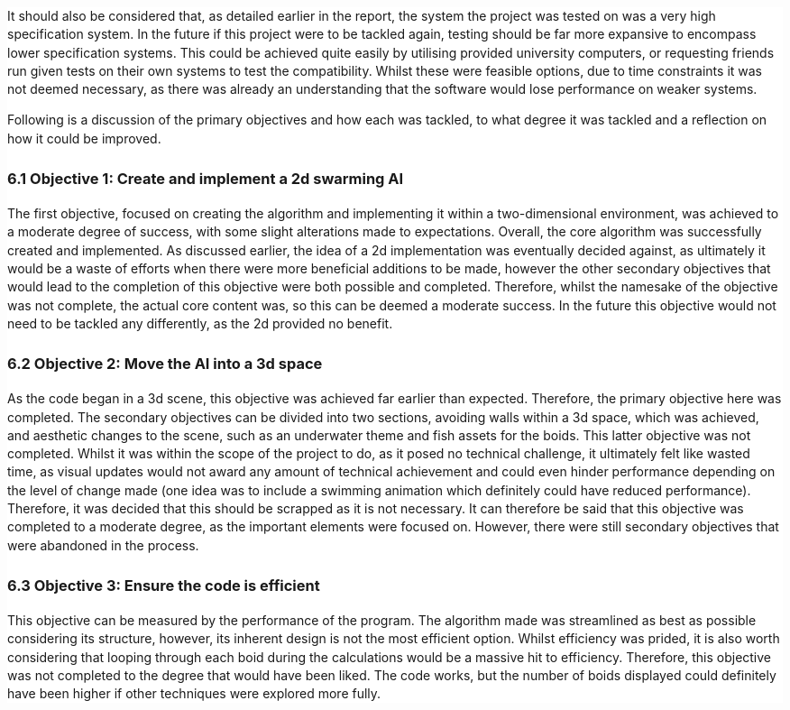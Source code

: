 It should also be considered that, as detailed earlier in the report, the system the project was tested
on was a very high specification system. In the future if this project were to be tackled again, testing
should be far more expansive to encompass lower specification systems. This could be achieved
quite easily by utilising provided university computers, or requesting friends run given tests on their
own systems to test the compatibility. Whilst these were feasible options, due to time constraints it
was not deemed necessary, as there was already an understanding that the software would lose
performance on weaker systems.


Following is a discussion of the primary objectives and how each was tackled, to what degree it was
tackled and a reflection on how it could be improved.

### 6.1 Objective 1: Create and implement a 2d swarming AI

The first objective, focused on creating the algorithm and implementing it within a two-dimensional
environment, was achieved to a moderate degree of success, with some slight alterations made to
expectations. Overall, the core algorithm was successfully created and implemented. As discussed
earlier, the idea of a 2d implementation was eventually decided against, as ultimately it would be a
waste of efforts when there were more beneficial additions to be made, however the other
secondary objectives that would lead to the completion of this objective were both possible and
completed. Therefore, whilst the namesake of the objective was not complete, the actual core
content was, so this can be deemed a moderate success. In the future this objective would not need
to be tackled any differently, as the 2d provided no benefit.

### 6.2 Objective 2: Move the AI into a 3d space

As the code began in a 3d scene, this objective was achieved far earlier than expected. Therefore,
the primary objective here was completed. The secondary objectives can be divided into two
sections, avoiding walls within a 3d space, which was achieved, and aesthetic changes to the scene,
such as an underwater theme and fish assets for the boids. This latter objective was not completed.
Whilst it was within the scope of the project to do, as it posed no technical challenge, it ultimately
felt like wasted time, as visual updates would not award any amount of technical achievement and
could even hinder performance depending on the level of change made (one idea was to include a
swimming animation which definitely could have reduced performance). Therefore, it was decided
that this should be scrapped as it is not necessary. It can therefore be said that this objective was
completed to a moderate degree, as the important elements were focused on. However, there were
still secondary objectives that were abandoned in the process.

### 6.3 Objective 3: Ensure the code is efficient

This objective can be measured by the performance of the program. The algorithm made was
streamlined as best as possible considering its structure, however, its inherent design is not the most
efficient option. Whilst efficiency was prided, it is also worth considering that looping through each
boid during the calculations would be a massive hit to efficiency. Therefore, this objective was not
completed to the degree that would have been liked. The code works, but the number of boids
displayed could definitely have been higher if other techniques were explored more fully.
